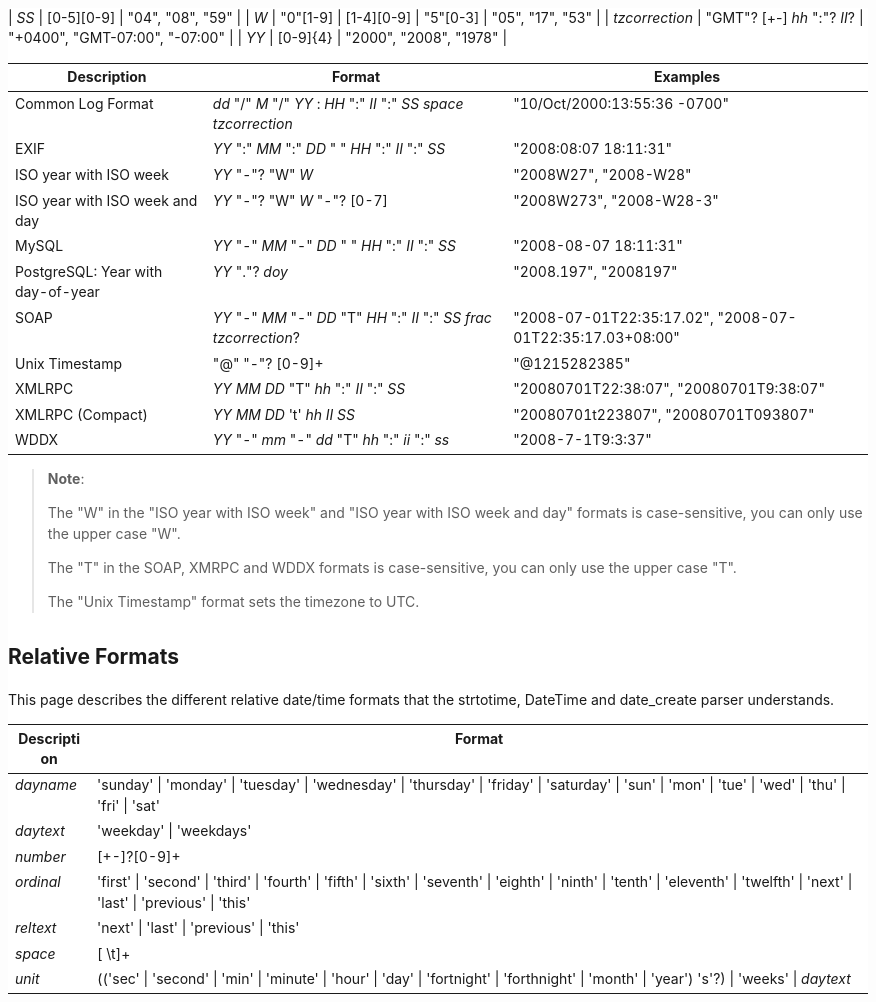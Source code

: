 | *SS*           | \[0-5\]\[0-9\]                                                                                                     | "04", "08", "59"                  |
| *W*            | "0"\[1-9\] \| \[1-4\]\[0-9\] \| "5"\[0-3\]                                                                         | "05", "17", "53"                  |
| *tzcorrection* | "GMT"? \[+-\] *hh* ":"? *II*?                                                                                      | "+0400", "GMT-07:00", "-07:00"    |
| *YY*           | \[0-9\]{4}                                                                                                         | "2000", "2008", "1978"            |

| Description                       | Format                                                                   | Examples                                                 |
|-----------------------------------|--------------------------------------------------------------------------|----------------------------------------------------------|
| Common Log Format                 | *dd* "/" *M* "/" *YY* : *HH* ":" *II* ":" *SS* *space* *tzcorrection*    | "10/Oct/2000:13:55:36 -0700"                             |
| EXIF                              | *YY* ":" *MM* ":" *DD* " " *HH* ":" *II* ":" *SS*                        | "2008:08:07 18:11:31"                                    |
| ISO year with ISO week            | *YY* "-"? "W" *W*                                                        | "2008W27", "2008-W28"                                    |
| ISO year with ISO week and day    | *YY* "-"? "W" *W* "-"? \[0-7\]                                           | "2008W273", "2008-W28-3"                                 |
| MySQL                             | *YY* "-" *MM* "-" *DD* " " *HH* ":" *II* ":" *SS*                        | "2008-08-07 18:11:31"                                    |
| PostgreSQL: Year with day-of-year | *YY* "."? *doy*                                                          | "2008.197", "2008197"                                    |
| SOAP                              | *YY* "-" *MM* "-" *DD* "T" *HH* ":" *II* ":" *SS* *frac* *tzcorrection*? | "2008-07-01T22:35:17.02", "2008-07-01T22:35:17.03+08:00" |
| Unix Timestamp                    | "@" "-"? \[0-9\]+                                                        | "@1215282385"                                            |
| XMLRPC                            | *YY* *MM* *DD* "T" *hh* ":" *II* ":" *SS*                                | "20080701T22:38:07", "20080701T9:38:07"                  |
| XMLRPC (Compact)                  | *YY* *MM* *DD* 't' *hh* *II* *SS*                                        | "20080701t223807", "20080701T093807"                     |
| WDDX                              | *YY* "-" *mm* "-" *dd* "T" *hh* ":" *ii* ":" *ss*                        | "2008-7-1T9:3:37"                                        |

> **Note**:
>
> The "W" in the "ISO year with ISO week" and "ISO year with ISO week
> and day" formats is case-sensitive, you can only use the upper case
> "W".
>
> The "T" in the SOAP, XMRPC and WDDX formats is case-sensitive, you can
> only use the upper case "T".
>
> The "Unix Timestamp" format sets the timezone to UTC.

Relative Formats
----------------

This page describes the different relative date/time formats that the
<span class="function">strtotime</span>, <span
class="classname">DateTime</span> and <span
class="function">date\_create</span> parser understands.

| Description | Format                                                                                                                                                                                 |
|-------------|----------------------------------------------------------------------------------------------------------------------------------------------------------------------------------------|
| *dayname*   | 'sunday' \| 'monday' \| 'tuesday' \| 'wednesday' \| 'thursday' \| 'friday' \| 'saturday' \| 'sun' \| 'mon' \| 'tue' \| 'wed' \| 'thu' \| 'fri' \| 'sat'                                |
| *daytext*   | 'weekday' \| 'weekdays'                                                                                                                                                                |
| *number*    | \[+-\]?\[0-9\]+                                                                                                                                                                        |
| *ordinal*   | 'first' \| 'second' \| 'third' \| 'fourth' \| 'fifth' \| 'sixth' \| 'seventh' \| 'eighth' \| 'ninth' \| 'tenth' \| 'eleventh' \| 'twelfth' \| 'next' \| 'last' \| 'previous' \| 'this' |
| *reltext*   | 'next' \| 'last' \| 'previous' \| 'this'                                                                                                                                               |
| *space*     | \[ \\t\]+                                                                                                                                                                              |
| *unit*      | (('sec' \| 'second' \| 'min' \| 'minute' \| 'hour' \| 'day' \| 'fortnight' \| 'forthnight' \| 'month' \| 'year') 's'?) \| 'weeks' \| *daytext*                                         |

